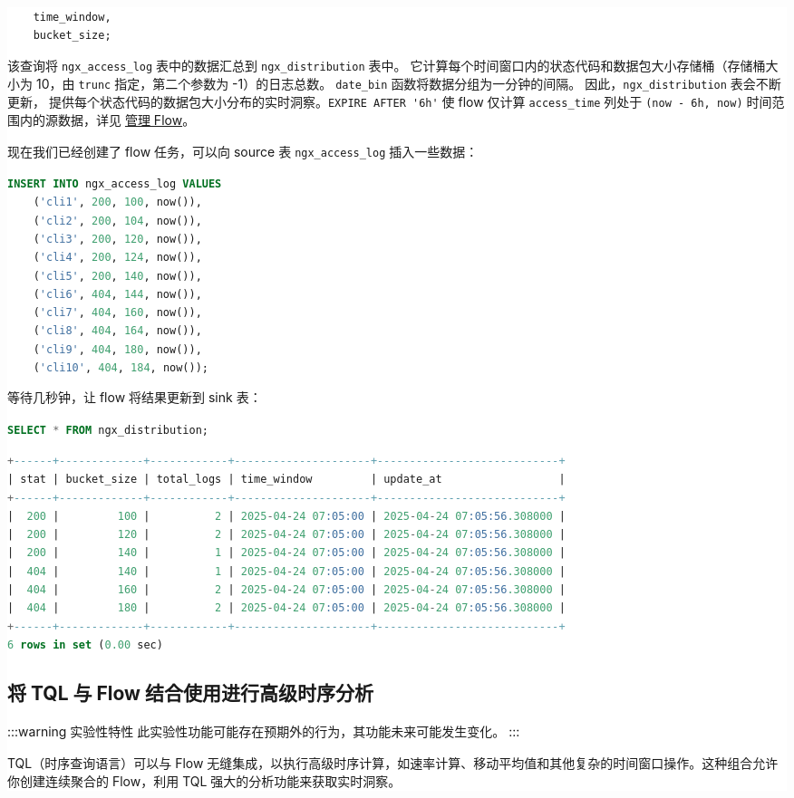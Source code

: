 ```sql
    time_window,
    bucket_size;
```

该查询将 `ngx_access_log` 表中的数据汇总到 `ngx_distribution` 表中。
它计算每个时间窗口内的状态代码和数据包大小存储桶（存储桶大小为 10，由 `trunc` 指定，第二个参数为 -1）的日志总数。
`date_bin` 函数将数据分组为一分钟的间隔。
因此，`ngx_distribution` 表会不断更新，
提供每个状态代码的数据包大小分布的实时洞察。`EXPIRE AFTER '6h'` 使 flow 仅计算 `access_time` 列处于 `(now - 6h, now)` 时间范围内的源数据，详见 [管理 Flow](manage-flow.md#expire-after)。

现在我们已经创建了 flow 任务，可以向 source 表 `ngx_access_log` 插入一些数据：

```sql
INSERT INTO ngx_access_log VALUES
    ('cli1', 200, 100, now()),
    ('cli2', 200, 104, now()),
    ('cli3', 200, 120, now()),
    ('cli4', 200, 124, now()),
    ('cli5', 200, 140, now()),
    ('cli6', 404, 144, now()),
    ('cli7', 404, 160, now()),
    ('cli8', 404, 164, now()),
    ('cli9', 404, 180, now()),
    ('cli10', 404, 184, now());
```

等待几秒钟，让 flow 将结果更新到 sink 表：

```sql
SELECT * FROM ngx_distribution;
```

```sql
+------+-------------+------------+---------------------+----------------------------+
| stat | bucket_size | total_logs | time_window         | update_at                  |
+------+-------------+------------+---------------------+----------------------------+
|  200 |         100 |          2 | 2025-04-24 07:05:00 | 2025-04-24 07:05:56.308000 |
|  200 |         120 |          2 | 2025-04-24 07:05:00 | 2025-04-24 07:05:56.308000 |
|  200 |         140 |          1 | 2025-04-24 07:05:00 | 2025-04-24 07:05:56.308000 |
|  404 |         140 |          1 | 2025-04-24 07:05:00 | 2025-04-24 07:05:56.308000 |
|  404 |         160 |          2 | 2025-04-24 07:05:00 | 2025-04-24 07:05:56.308000 |
|  404 |         180 |          2 | 2025-04-24 07:05:00 | 2025-04-24 07:05:56.308000 |
+------+-------------+------------+---------------------+----------------------------+
6 rows in set (0.00 sec)
```

## 将 TQL 与 Flow 结合使用进行高级时序分析

:::warning 实验性特性
此实验性功能可能存在预期外的行为，其功能未来可能发生变化。
:::

TQL（时序查询语言）可以与 Flow 无缝集成，以执行高级时序计算，如速率计算、移动平均值和其他复杂的时间窗口操作。这种组合允许你创建连续聚合的 Flow，利用 TQL 强大的分析功能来获取实时洞察。

